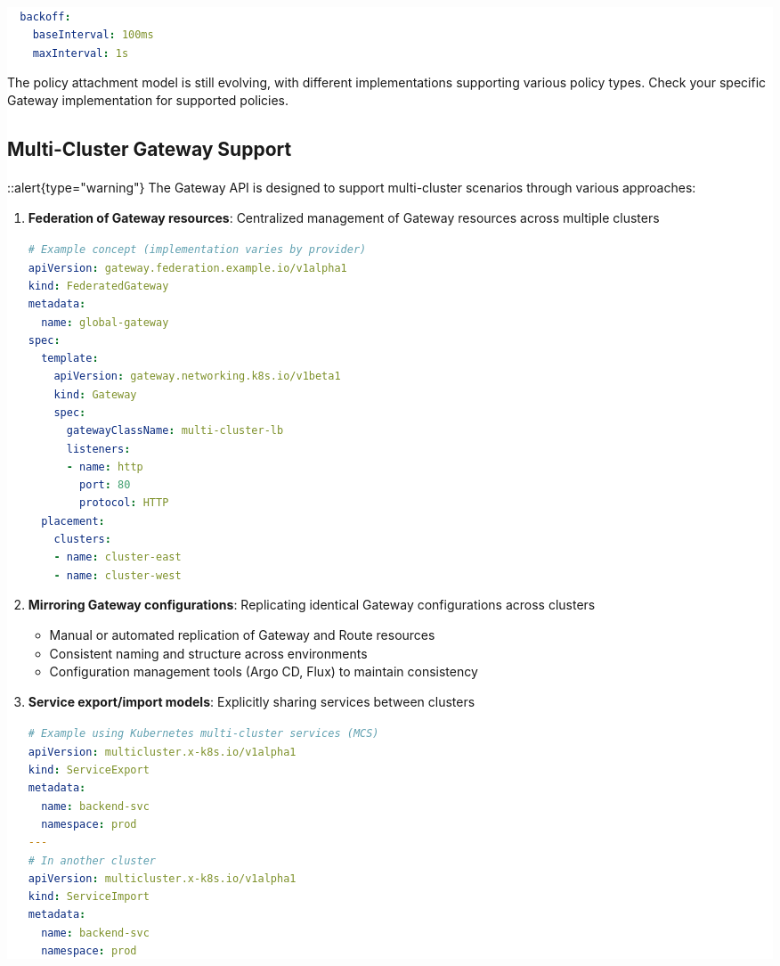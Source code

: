 ```yaml
  backoff:
    baseInterval: 100ms
    maxInterval: 1s
```

The policy attachment model is still evolving, with different implementations supporting various policy types. Check your specific Gateway implementation for supported policies.

## Multi-Cluster Gateway Support

::alert{type="warning"}
The Gateway API is designed to support multi-cluster scenarios through various approaches:

1. **Federation of Gateway resources**: Centralized management of Gateway resources across multiple clusters
   ```yaml
   # Example concept (implementation varies by provider)
   apiVersion: gateway.federation.example.io/v1alpha1
   kind: FederatedGateway
   metadata:
     name: global-gateway
   spec:
     template:
       apiVersion: gateway.networking.k8s.io/v1beta1
       kind: Gateway
       spec:
         gatewayClassName: multi-cluster-lb
         listeners:
         - name: http
           port: 80
           protocol: HTTP
     placement:
       clusters:
       - name: cluster-east
       - name: cluster-west
   ```

2. **Mirroring Gateway configurations**: Replicating identical Gateway configurations across clusters
   - Manual or automated replication of Gateway and Route resources
   - Consistent naming and structure across environments
   - Configuration management tools (Argo CD, Flux) to maintain consistency

3. **Service export/import models**: Explicitly sharing services between clusters
   ```yaml
   # Example using Kubernetes multi-cluster services (MCS)
   apiVersion: multicluster.x-k8s.io/v1alpha1
   kind: ServiceExport
   metadata:
     name: backend-svc
     namespace: prod
   ---
   # In another cluster
   apiVersion: multicluster.x-k8s.io/v1alpha1
   kind: ServiceImport
   metadata:
     name: backend-svc
     namespace: prod
   ```
